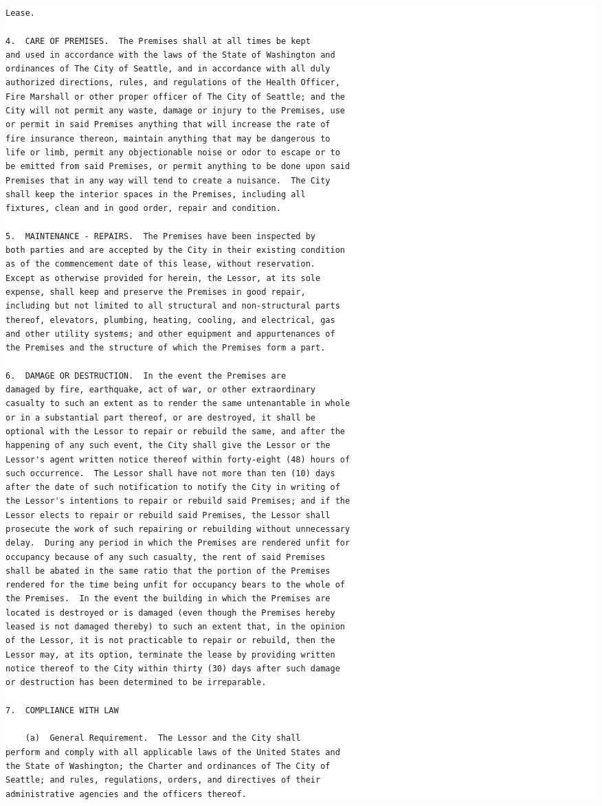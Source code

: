     Lease.  
  
    4.  CARE OF PREMISES.  The Premises shall at all times be kept  
    and used in accordance with the laws of the State of Washington and  
    ordinances of The City of Seattle, and in accordance with all duly  
    authorized directions, rules, and regulations of the Health Officer,  
    Fire Marshall or other proper officer of The City of Seattle; and the  
    City will not permit any waste, damage or injury to the Premises, use  
    or permit in said Premises anything that will increase the rate of  
    fire insurance thereon, maintain anything that may be dangerous to  
    life or limb, permit any objectionable noise or odor to escape or to  
    be emitted from said Premises, or permit anything to be done upon said  
    Premises that in any way will tend to create a nuisance.  The City  
    shall keep the interior spaces in the Premises, including all  
    fixtures, clean and in good order, repair and condition.  
  
    5.  MAINTENANCE - REPAIRS.  The Premises have been inspected by  
    both parties and are accepted by the City in their existing condition  
    as of the commencement date of this lease, without reservation.  
    Except as otherwise provided for herein, the Lessor, at its sole  
    expense, shall keep and preserve the Premises in good repair,  
    including but not limited to all structural and non-structural parts  
    thereof, elevators, plumbing, heating, cooling, and electrical, gas  
    and other utility systems; and other equipment and appurtenances of  
    the Premises and the structure of which the Premises form a part.  
  
    6.  DAMAGE OR DESTRUCTION.  In the event the Premises are  
    damaged by fire, earthquake, act of war, or other extraordinary  
    casualty to such an extent as to render the same untenantable in whole  
    or in a substantial part thereof, or are destroyed, it shall be  
    optional with the Lessor to repair or rebuild the same, and after the  
    happening of any such event, the City shall give the Lessor or the  
    Lessor's agent written notice thereof within forty-eight (48) hours of  
    such occurrence.  The Lessor shall have not more than ten (10) days  
    after the date of such notification to notify the City in writing of  
    the Lessor's intentions to repair or rebuild said Premises; and if the  
    Lessor elects to repair or rebuild said Premises, the Lessor shall  
    prosecute the work of such repairing or rebuilding without unnecessary  
    delay.  During any period in which the Premises are rendered unfit for  
    occupancy because of any such casualty, the rent of said Premises  
    shall be abated in the same ratio that the portion of the Premises  
    rendered for the time being unfit for occupancy bears to the whole of  
    the Premises.  In the event the building in which the Premises are  
    located is destroyed or is damaged (even though the Premises hereby  
    leased is not damaged thereby) to such an extent that, in the opinion  
    of the Lessor, it is not practicable to repair or rebuild, then the  
    Lessor may, at its option, terminate the lease by providing written  
    notice thereof to the City within thirty (30) days after such damage  
    or destruction has been determined to be irreparable.  
  
    7.  COMPLIANCE WITH LAW  
  
        (a)  General Requirement.  The Lessor and the City shall  
    perform and comply with all applicable laws of the United States and  
    the State of Washington; the Charter and ordinances of The City of  
    Seattle; and rules, regulations, orders, and directives of their  
    administrative agencies and the officers thereof.  
  
